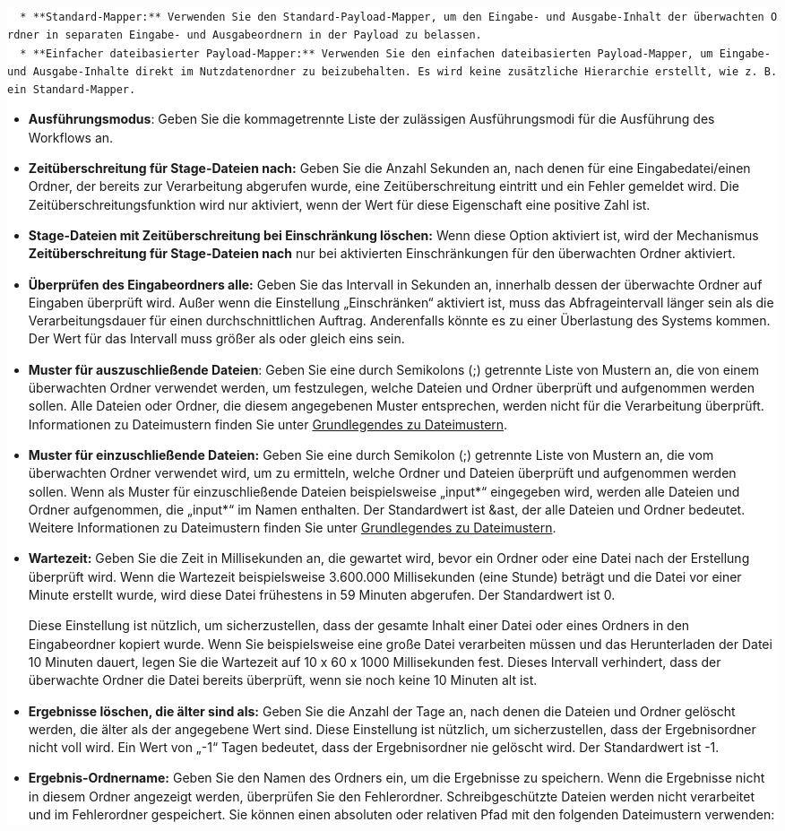       * **Standard-Mapper:** Verwenden Sie den Standard-Payload-Mapper, um den Eingabe- und Ausgabe-Inhalt der überwachten Ordner in separaten Eingabe- und Ausgabeordnern in der Payload zu belassen.
      * **Einfacher dateibasierter Payload-Mapper:** Verwenden Sie den einfachen dateibasierten Payload-Mapper, um Eingabe- und Ausgabe-Inhalte direkt im Nutzdatenordner zu beizubehalten. Es wird keine zusätzliche Hierarchie erstellt, wie z. B. ein Standard-Mapper.

   * **Ausführungsmodus**: Geben Sie die kommagetrennte Liste der zulässigen Ausführungsmodi für die Ausführung des Workflows an.
   * **Zeitüberschreitung für Stage-Dateien nach:** Geben Sie die Anzahl Sekunden an, nach denen für eine Eingabedatei/einen Ordner, der bereits zur Verarbeitung abgerufen wurde, eine Zeitüberschreitung eintritt und ein Fehler gemeldet wird. Die Zeitüberschreitungsfunktion wird nur aktiviert, wenn der Wert für diese Eigenschaft eine positive Zahl ist.
   * **Stage-Dateien mit Zeitüberschreitung bei Einschränkung löschen:** Wenn diese Option aktiviert ist, wird der Mechanismus **Zeitüberschreitung für Stage-Dateien nach** nur bei aktivierten Einschränkungen für den überwachten Ordner aktiviert.
   * **Überprüfen des Eingabeordners alle:** Geben Sie das Intervall in Sekunden an, innerhalb dessen der überwachte Ordner auf Eingaben überprüft wird. Außer wenn die Einstellung „Einschränken“ aktiviert ist, muss das Abfrageintervall länger sein als die Verarbeitungsdauer für einen durchschnittlichen Auftrag. Anderenfalls könnte es zu einer Überlastung des Systems kommen. Der Wert für das Intervall muss größer als oder gleich eins sein.
   * **Muster für auszuschließende Dateien**: Geben Sie eine durch Semikolons (;) getrennte Liste von Mustern an, die von einem überwachten Ordner verwendet werden, um festzulegen, welche Dateien und Ordner überprüft und aufgenommen werden sollen. Alle Dateien oder Ordner, die diesem angegebenen Muster entsprechen, werden nicht für die Verarbeitung überprüft. Informationen zu Dateimustern finden Sie unter [Grundlegendes zu Dateimustern](/help/forms/using/admin-help/configuring-watched-folder-endpoints.md#about-file-patterns).
   * **Muster für einzuschließende Dateien:** Geben Sie eine durch Semikolon (;) getrennte Liste von Mustern an, die vom überwachten Ordner verwendet wird, um zu ermitteln, welche Ordner und Dateien überprüft und aufgenommen werden sollen. Wenn als Muster für einzuschließende Dateien beispielsweise „input*“ eingegeben wird, werden alle Dateien und Ordner aufgenommen, die „input*“ im Namen enthalten. Der Standardwert ist &amp;ast, der alle Dateien und Ordner bedeutet. Weitere Informationen zu Dateimustern finden Sie unter [Grundlegendes zu Dateimustern](/help/forms/using/admin-help/configuring-watched-folder-endpoints.md#about-file-patterns).
   * **Wartezeit:** Geben Sie die Zeit in Millisekunden an, die gewartet wird, bevor ein Ordner oder eine Datei nach der Erstellung überprüft wird. Wenn die Wartezeit beispielsweise 3.600.000 Millisekunden (eine Stunde) beträgt und die Datei vor einer Minute erstellt wurde, wird diese Datei frühestens in 59 Minuten abgerufen. Der Standardwert ist 0.

     Diese Einstellung ist nützlich, um sicherzustellen, dass der gesamte Inhalt einer Datei oder eines Ordners in den Eingabeordner kopiert wurde. Wenn Sie beispielsweise eine große Datei verarbeiten müssen und das Herunterladen der Datei 10 Minuten dauert, legen Sie die Wartezeit auf 10 x 60 x 1000 Millisekunden fest. Dieses Intervall verhindert, dass der überwachte Ordner die Datei bereits überprüft, wenn sie noch keine 10 Minuten alt ist.

   * **Ergebnisse löschen, die älter sind als:** Geben Sie die Anzahl der Tage an, nach denen die Dateien und Ordner gelöscht werden, die älter als der angegebene Wert sind. Diese Einstellung ist nützlich, um sicherzustellen, dass der Ergebnisordner nicht voll wird. Ein Wert von „-1“ Tagen bedeutet, dass der Ergebnisordner nie gelöscht wird. Der Standardwert ist -1.
   * **Ergebnis-Ordnername:** Geben Sie den Namen des Ordners ein, um die Ergebnisse zu speichern. Wenn die Ergebnisse nicht in diesem Ordner angezeigt werden, überprüfen Sie den Fehlerordner. Schreibgeschützte Dateien werden nicht verarbeitet und im Fehlerordner gespeichert. Sie können einen absoluten oder relativen Pfad mit den folgenden Dateimustern verwenden:
